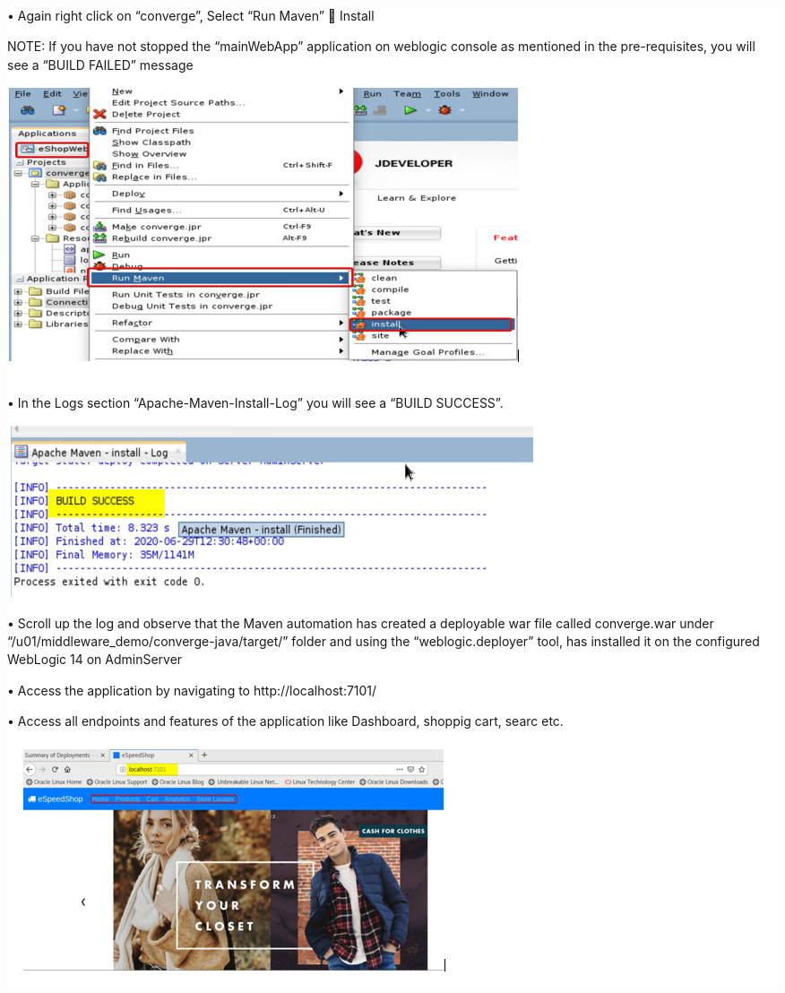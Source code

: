 •	Again right click on “converge”, Select “Run Maven”  Install

NOTE:  If you have not stopped the “mainWebApp” application on weblogic console as mentioned in the pre-requisites, you will see a “BUILD FAILED” message

![](./images/jd24.PNG " ") 

•	In the Logs section “Apache-Maven-Install-Log” you will see a “BUILD SUCCESS”.

![](./images/jd25.PNG " ") 

•	Scroll up the log and observe that the Maven automation has created a deployable war file called converge.war under “/u01/middleware_demo/converge-java/target/” folder and using the “weblogic.deployer” tool, has installed it on the configured WebLogic 14 on AdminServer

•	Access the application by navigating to http://localhost:7101/ 

•	Access all endpoints and features of the application like Dashboard, shoppig cart, searc etc.

![](./images/jd26.PNG " ") 
